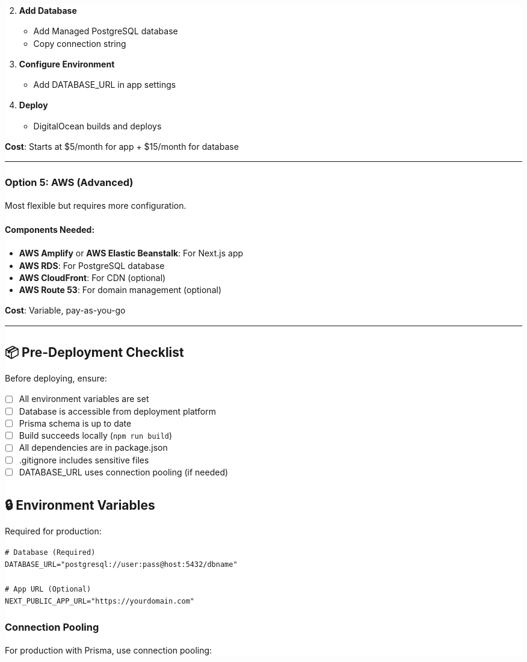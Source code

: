 2. **Add Database**
   - Add Managed PostgreSQL database
   - Copy connection string

3. **Configure Environment**
   - Add DATABASE_URL in app settings

4. **Deploy**
   - DigitalOcean builds and deploys

**Cost**: Starts at $5/month for app + $15/month for database

---

### Option 5: AWS (Advanced)

Most flexible but requires more configuration.

#### Components Needed:
- **AWS Amplify** or **AWS Elastic Beanstalk**: For Next.js app
- **AWS RDS**: For PostgreSQL database
- **AWS CloudFront**: For CDN (optional)
- **AWS Route 53**: For domain management (optional)

**Cost**: Variable, pay-as-you-go

---

## 📦 Pre-Deployment Checklist

Before deploying, ensure:

- [ ] All environment variables are set
- [ ] Database is accessible from deployment platform
- [ ] Prisma schema is up to date
- [ ] Build succeeds locally (`npm run build`)
- [ ] All dependencies are in package.json
- [ ] .gitignore includes sensitive files
- [ ] DATABASE_URL uses connection pooling (if needed)

## 🔒 Environment Variables

Required for production:

```env
# Database (Required)
DATABASE_URL="postgresql://user:pass@host:5432/dbname"

# App URL (Optional)
NEXT_PUBLIC_APP_URL="https://yourdomain.com"
```

### Connection Pooling

For production with Prisma, use connection pooling:
